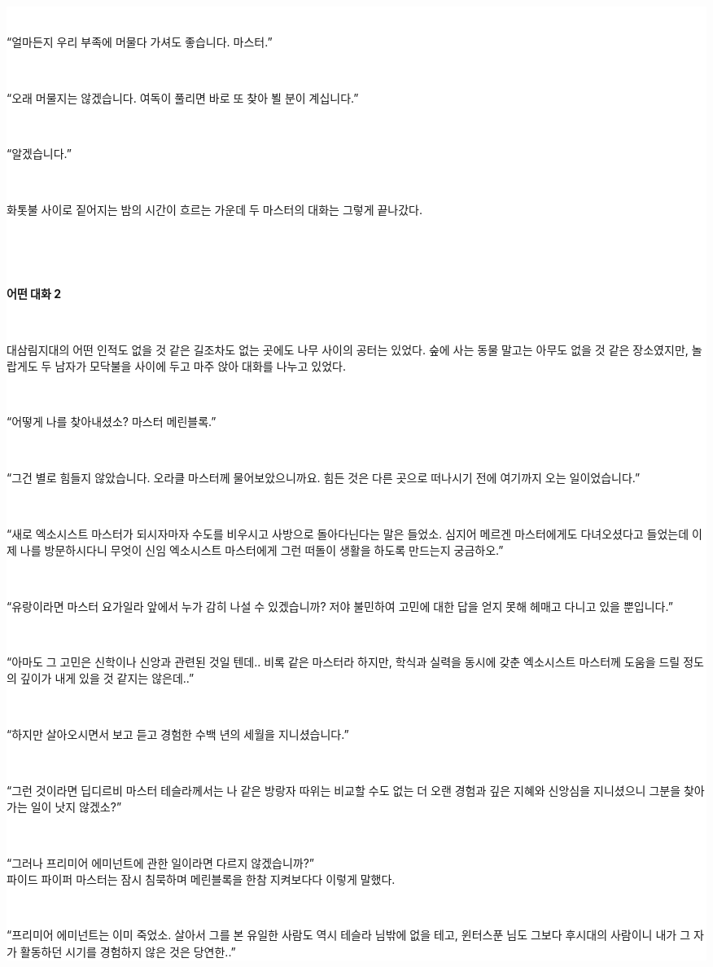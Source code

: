 &nbsp;

“얼마든지 우리 부족에 머물다 가셔도 좋습니다. 마스터.”

&nbsp;

“오래 머물지는 않겠습니다. 여독이 풀리면 바로 또 찾아 뵐 분이 계십니다.”

&nbsp;

“알겠습니다.”

&nbsp;

화톳불 사이로 짙어지는 밤의 시간이 흐르는 가운데 두 마스터의 대화는 그렇게 끝나갔다.

&nbsp;

&nbsp;

**어떤 대화 2**

&nbsp;

대삼림지대의 어떤 인적도 없을 것 같은 길조차도 없는 곳에도 나무 사이의 공터는 있었다. 숲에 사는 동물 말고는 아무도 없을 것 같은 장소였지만, 놀랍게도 두 남자가 모닥불을 사이에 두고 마주 앉아 대화를 나누고 있었다.

&nbsp;

“어떻게 나를 찾아내셨소? 마스터 메린블록.”

&nbsp;

“그건 별로 힘들지 않았습니다. 오라클 마스터께 물어보았으니까요. 힘든 것은 다른 곳으로 떠나시기 전에 여기까지 오는 일이었습니다.”

&nbsp;

“새로 엑소시스트 마스터가 되시자마자 수도를 비우시고 사방으로 돌아다닌다는 말은 들었소. 심지어 메르겐 마스터에게도 다녀오셨다고 들었는데 이제 나를 방문하시다니 무엇이 신임 엑소시스트 마스터에게 그런 떠돌이 생활을 하도록 만드는지 궁금하오.”

&nbsp;

“유랑이라면 마스터 요가일라 앞에서 누가 감히 나설 수 있겠습니까? 저야 불민하여 고민에 대한 답을 얻지 못해 헤매고 다니고 있을 뿐입니다.”

&nbsp;

“아마도 그 고민은 신학이나 신앙과 관련된 것일 텐데.. 비록 같은 마스터라 하지만, 학식과 실력을 동시에 갖춘 엑소시스트 마스터께 도움을 드릴 정도의 깊이가 내게 있을 것 같지는 않은데..”

&nbsp;

“하지만 살아오시면서 보고 듣고 경험한 수백 년의 세월을 지니셨습니다.”

&nbsp;

“그런 것이라면 딥디르비 마스터 테슬라께서는 나 같은 방랑자 따위는 비교할 수도 없는 더 오랜 경험과 깊은 지혜와 신앙심을 지니셨으니 그분을 찾아가는 일이 낫지 않겠소?”

&nbsp;

“그러나 프리미어 에미넌트에 관한 일이라면 다르지 않겠습니까?”  
파이드 파이퍼 마스터는 잠시 침묵하며 메린블록을 한참 지켜보다다 이렇게 말했다.

&nbsp;

“프리미어 에미넌트는 이미 죽었소. 살아서 그를 본 유일한 사람도 역시 테슬라 님밖에 없을 테고, 윈터스푼 님도 그보다 후시대의 사람이니 내가 그 자가 활동하던 시기를 경험하지 않은 것은 당연한..”
